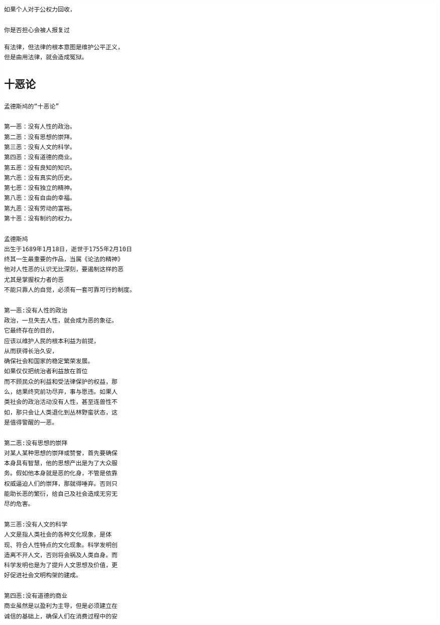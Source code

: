 ```text
如果个人对于公权力回收，

你是否担心会被人报复过
```

```text
有法律，但法律的根本意图是维护公平正义，
但是曲用法律，就会造成冤狱。
```

## 十恶论

```text
孟德斯鸠的“十恶论”

第一恶：没有人性的政治。
第二恶：没有思想的崇拜。
第三恶：没有人文的科学。
第四恶：没有道德的商业。
第五恶：没有良知的知识。
第六恶：没有真实的历史。
第七恶：没有独立的精神。
第八恶：没有自由的幸福。
第九恶：没有劳动的富裕。
第十恶：没有制约的权力。

孟德斯鸠
出生于1689年1月18日，逝世于1755年2月10日
终其一生最重要的作品，当属《论法的精神》
他对人性恶的认识无比深刻，要遏制这样的恶
尤其是掌握权力者的恶
不能只靠人的自觉，必须有一套可靠可行的制度。

第一恶:没有人性的政治
政治，一旦失去人性，就会成为恶的象征。
它最终存在的目的，
应该以维护人民的根本利益为前提，
从而获得长治久安，
确保社会和国家的稳定繁荣发展。
如果仅仅把统治者利益放在首位
而不顾民众的利益和受法律保护的权益，那
么，结果终究前功尽弃，事与愿违。如果人
类社会的政治活动没有人性，甚至连兽性不
如，那只会让人类退化到丛林野蛮状态，这
是值得警醒的一恶。

第二恶:没有思想的崇拜
对某人某种思想的崇拜或赞誉，首先要确保
本身具有智慧，他的思想产出是为了大众服
务。假如他本身就是恶的化身，不管是依靠
权威逼迫人们的崇拜，那就得唾弃。否则只
能助长恶的繁衍，给自己及社会造成无穷无
尽的危害。

第三恶:没有人文的科学
人文是指人类社会的各种文化现象，是体
现、符合人性特点的文化现象。科学发明创
造离不开人文，否则将会祸及人类自身。而
科学发明也是为了提升人文思想及价值，更
好促进社会文明构架的建成。

第四恶:没有道德的商业
商业虽然是以盈利为主导，但是必须建立在
诚信的基础上，确保人们在消费过程中的安
```